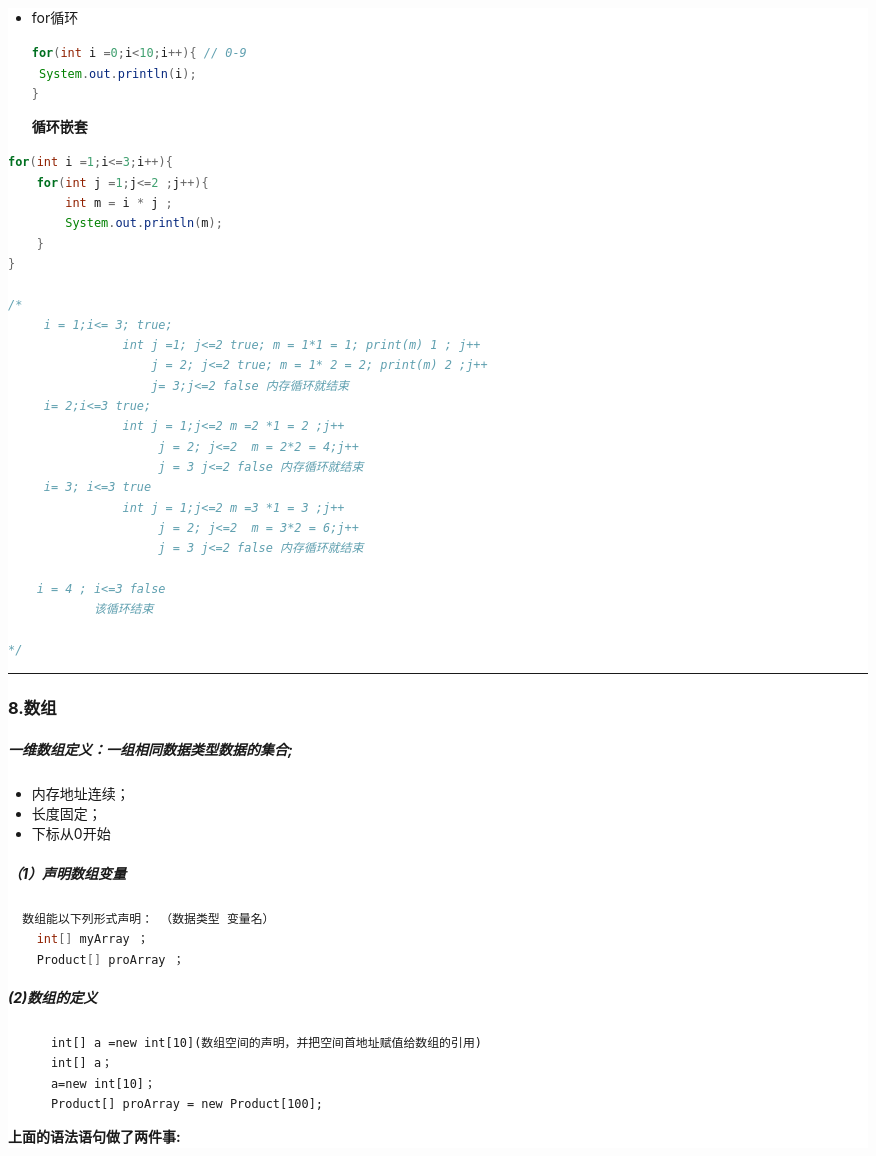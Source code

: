    

* for循环  

   ```java
   for(int i =0;i<10;i++){ // 0-9
   	System.out.println(i);
   }  
   
   
   ```

   **循环嵌套**

```java
for(int i =1;i<=3;i++){
    for(int j =1;j<=2 ;j++){
        int m = i * j ;
        System.out.println(m);
    }    
}

/*
	 i = 1;i<= 3; true; 
	 			int j =1; j<=2 true; m = 1*1 = 1; print(m) 1 ; j++
	 			    j = 2; j<=2 true; m = 1* 2 = 2; print(m) 2 ;j++
	 			    j= 3;j<=2 false 内存循环就结束
	 i= 2;i<=3 true;
     			int j = 1;j<=2 m =2 *1 = 2 ;j++
                     j = 2; j<=2  m = 2*2 = 4;j++
                     j = 3 j<=2 false 内存循环就结束
	 i= 3; i<=3 true
     			int j = 1;j<=2 m =3 *1 = 3 ;j++
                     j = 2; j<=2  m = 3*2 = 6;j++
                     j = 3 j<=2 false 内存循环就结束
	
	i = 4 ; i<=3 false 
			该循环结束

*/
```



----------

### 8.数组
##### 一维数组定义：一组相同数据类型数据的集合; 

*  内存地址连续；
*  长度固定；
*  下标从0开始  

##### （1）声明数组变量  
```java
  数组能以下列形式声明： （数据类型 变量名）
	int[] myArray ；
	Product[] proArray ；
```
##### (2)数组的定义
	      int[] a =new int[10](数组空间的声明，并把空间首地址赋值给数组的引用)
	      int[] a；
	      a=new int[10]；
	      Product[] proArray = new Product[100]; 
**上面的语法语句做了两件事:**  
